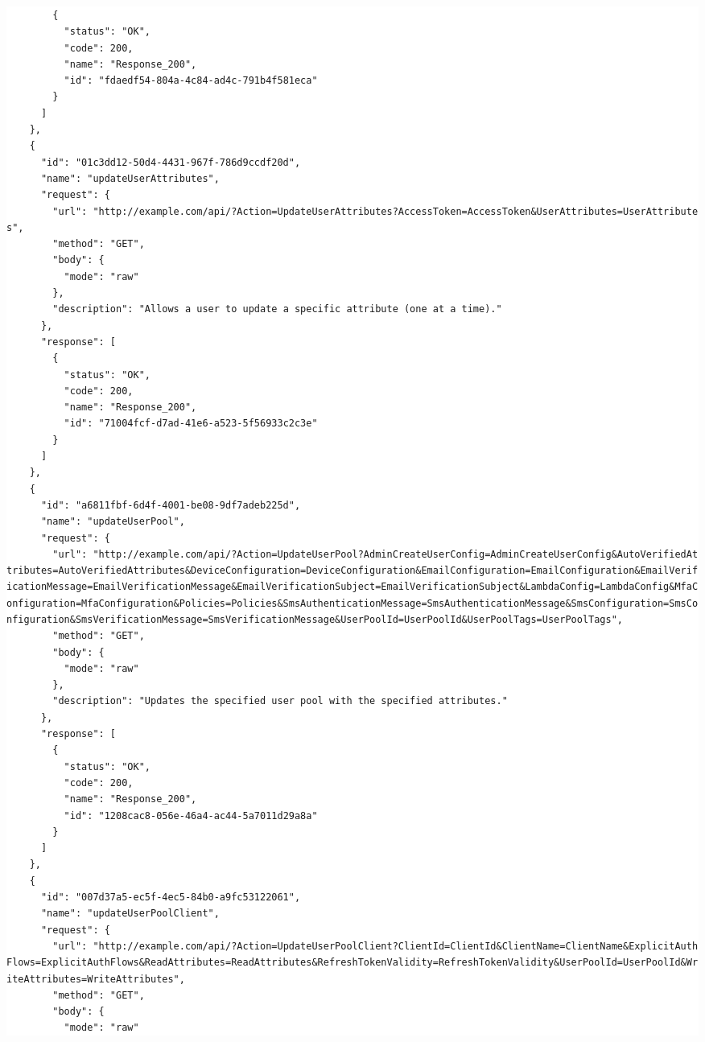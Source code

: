             {
              "status": "OK",
              "code": 200,
              "name": "Response_200",
              "id": "fdaedf54-804a-4c84-ad4c-791b4f581eca"
            }
          ]
        },
        {
          "id": "01c3dd12-50d4-4431-967f-786d9ccdf20d",
          "name": "updateUserAttributes",
          "request": {
            "url": "http://example.com/api/?Action=UpdateUserAttributes?AccessToken=AccessToken&UserAttributes=UserAttributes",
            "method": "GET",
            "body": {
              "mode": "raw"
            },
            "description": "Allows a user to update a specific attribute (one at a time)."
          },
          "response": [
            {
              "status": "OK",
              "code": 200,
              "name": "Response_200",
              "id": "71004fcf-d7ad-41e6-a523-5f56933c2c3e"
            }
          ]
        },
        {
          "id": "a6811fbf-6d4f-4001-be08-9df7adeb225d",
          "name": "updateUserPool",
          "request": {
            "url": "http://example.com/api/?Action=UpdateUserPool?AdminCreateUserConfig=AdminCreateUserConfig&AutoVerifiedAttributes=AutoVerifiedAttributes&DeviceConfiguration=DeviceConfiguration&EmailConfiguration=EmailConfiguration&EmailVerificationMessage=EmailVerificationMessage&EmailVerificationSubject=EmailVerificationSubject&LambdaConfig=LambdaConfig&MfaConfiguration=MfaConfiguration&Policies=Policies&SmsAuthenticationMessage=SmsAuthenticationMessage&SmsConfiguration=SmsConfiguration&SmsVerificationMessage=SmsVerificationMessage&UserPoolId=UserPoolId&UserPoolTags=UserPoolTags",
            "method": "GET",
            "body": {
              "mode": "raw"
            },
            "description": "Updates the specified user pool with the specified attributes."
          },
          "response": [
            {
              "status": "OK",
              "code": 200,
              "name": "Response_200",
              "id": "1208cac8-056e-46a4-ac44-5a7011d29a8a"
            }
          ]
        },
        {
          "id": "007d37a5-ec5f-4ec5-84b0-a9fc53122061",
          "name": "updateUserPoolClient",
          "request": {
            "url": "http://example.com/api/?Action=UpdateUserPoolClient?ClientId=ClientId&ClientName=ClientName&ExplicitAuthFlows=ExplicitAuthFlows&ReadAttributes=ReadAttributes&RefreshTokenValidity=RefreshTokenValidity&UserPoolId=UserPoolId&WriteAttributes=WriteAttributes",
            "method": "GET",
            "body": {
              "mode": "raw"